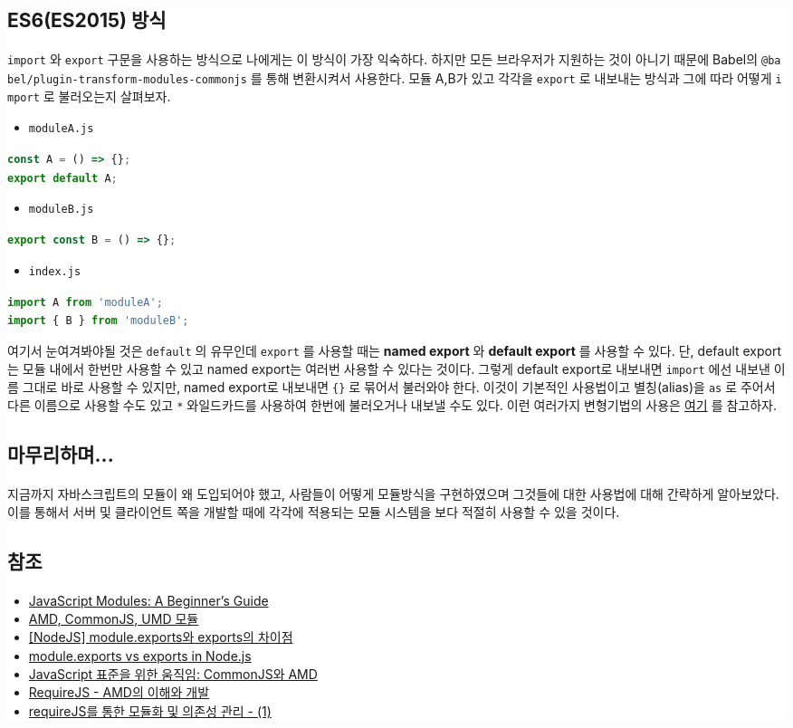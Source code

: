 

## ES6(ES2015) 방식

`import` 와 `export` 구문을 사용하는 방식으로 나에게는 이 방식이 가장 익숙하다. 하지만 모든 브라우저가 지원하는 것이 아니기 때문에 Babel의 `@babel/plugin-transform-modules-commonjs` 를 통해 변환시켜서 사용한다. 모듈 A,B가 있고 각각을 `export` 로 내보내는 방식과 그에 따라 어떻게 `import` 로 불러오는지 살펴보자.

* `moduleA.js`

```javascript
const A = () => {};
export default A;
```

* `moduleB.js`

```javascript
export const B = () => {};
```

* `index.js`

```javascript
import A from 'moduleA';
import { B } from 'moduleB';
```

여기서 눈여겨봐야될 것은 `default` 의 유무인데 `export` 를 사용할 때는 **named export** 와 **default export** 를 사용할 수 있다. 단, default export는 모듈 내에서 한번만 사용할 수 있고 named export는 여러번 사용할 수 있다는 것이다. 그렇게 default export로 내보내면 `import` 에선 내보낸 이름 그대로 바로 사용할 수 있지만, named export로 내보내면 `{}` 로 묶어서 불러와야 한다. 이것이 기본적인 사용법이고 별칭(alias)을 `as` 로 주어서 다른 이름으로 사용할 수도 있고 `*` 와일드카드를 사용하여 한번에 불러오거나 내보낼 수도 있다. 이런 여러가지 변형기법의 사용은 [여기](https://velog.io/@doondoony/JavaScript-Module-System#-es6-modulesesm) 를 참고하자.



## 마무리하며...

지금까지 자바스크립트의 모듈이 왜 도입되어야 했고, 사람들이 어떻게 모듈방식을 구현하였으며 그것들에 대한 사용법에 대해 간략하게 알아보았다. 이를 통해서 서버 및 클라이언트 쪽을 개발할 때에 각각에 적용되는 모듈 시스템을 보다 적절히 사용할 수 있을 것이다.



## 참조

* [JavaScript Modules: A Beginner’s Guide](https://www.freecodecamp.org/news/javascript-modules-a-beginner-s-guide-783f7d7a5fcc/)
* [AMD, CommonJS, UMD 모듈](https://www.zerocho.com/category/JavaScript/post/5b67e7847bbbd3001b43fd73)
* [[NodeJS] module.exports와 exports의 차이점](https://programmingsummaries.tistory.com/340)
* [module.exports vs exports in Node.js](https://stackoverflow.com/questions/7137397/module-exports-vs-exports-in-node-js)
* [JavaScript 표준을 위한 움직임: CommonJS와 AMD](https://d2.naver.com/helloworld/12864)
* [RequireJS - AMD의 이해와 개발](https://d2.naver.com/helloworld/591319)
* [requireJS를 통한 모듈화 및 의존성 관리 - (1)]([https://wckhg89.github.io/archivers/requirejs1#requirejs%EB%A5%BC-%EC%9D%B4%EC%9A%A9%ED%95%9C-%EB%AA%A8%EB%93%88%ED%99%94-%EB%B0%8F-%EC%9D%98%EC%A1%B4%EC%84%B1-%EA%B4%80%EB%A6%AC](https://wckhg89.github.io/archivers/requirejs1#requirejs를-이용한-모듈화-및-의존성-관리))